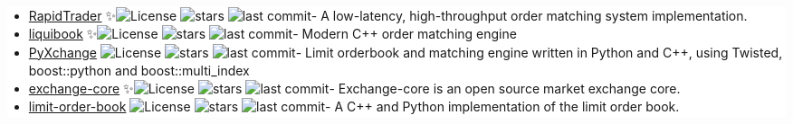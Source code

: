* [RapidTrader](https://github.com/jmsadair/RapidTrader) ✨![License](https://img.shields.io/github/license/jmsadair/RapidTrader?style=flat-square) ![stars](https://img.shields.io/github/stars/jmsadair/RapidTrader?style=flat-square) ![last commit](https://img.shields.io/github/last-commit/jmsadair/RapidTrader?style=flat-square)- A low-latency, high-throughput order matching system implementation.
* [liquibook](https://github.com/enewhuis/liquibook) ✨![License](https://img.shields.io/github/license/enewhuis/liquibook?style=flat-square) ![stars](https://img.shields.io/github/stars/enewhuis/liquibook?style=flat-square) ![last commit](https://img.shields.io/github/last-commit/enewhuis/liquibook?style=flat-square)- Modern C++ order matching engine
* [PyXchange](https://github.com/pavelschon/PyXchange) ![License](https://img.shields.io/github/license/pavelschon/PyXchange?style=flat-square) ![stars](https://img.shields.io/github/stars/pavelschon/PyXchange?style=flat-square) ![last commit](https://img.shields.io/github/last-commit/pavelschon/PyXchange?style=flat-square)- Limit orderbook and matching engine written in Python and C++, using Twisted, boost::python and boost::multi_index
* [exchange-core](https://github.com/exchange-core/exchange-core) ✨![License](https://img.shields.io/github/license/exchange-core/exchange-core?style=flat-square) ![stars](https://img.shields.io/github/stars/exchange-core/exchange-core?style=flat-square) ![last commit](https://img.shields.io/github/last-commit/exchange-core/exchange-core?style=flat-square)- Exchange-core is an open source market exchange core.
* [limit-order-book](https://github.com/Kautenja/limit-order-book) ![License](https://img.shields.io/github/license/Kautenja/limit-order-book?style=flat-square) ![stars](https://img.shields.io/github/stars/Kautenja/limit-order-book) ![last commit](https://img.shields.io/github/last-commit/Kautenja/limit-order-book?style=flat-square)- A C++ and Python implementation of the limit order book. 
